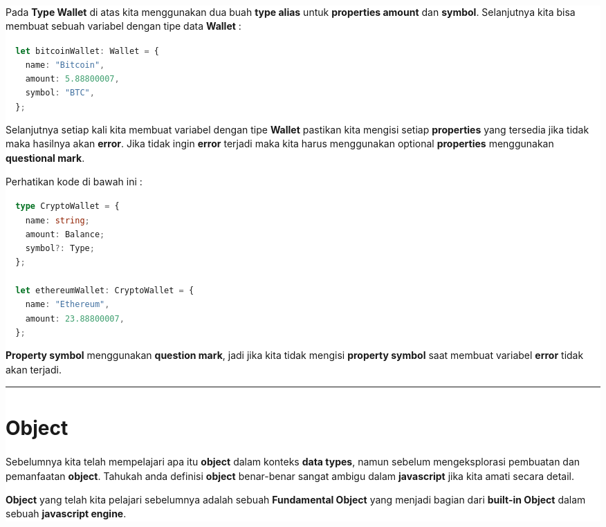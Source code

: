 Pada **Type Wallet** di atas kita menggunakan dua buah **type alias** untuk **properties  amount** dan **symbol**. Selanjutnya kita bisa membuat sebuah variabel dengan tipe data **Wallet** :

```typescript
  let bitcoinWallet: Wallet = {
    name: "Bitcoin",
    amount: 5.88800007,
    symbol: "BTC",
  };
```

Selanjutnya setiap kali kita membuat variabel dengan tipe **Wallet** pastikan kita mengisi setiap **properties** yang tersedia jika tidak maka hasilnya akan **error**. Jika tidak ingin **error** terjadi maka kita harus menggunakan optional **properties** menggunakan **questional mark**.

Perhatikan kode di bawah ini :

```typescript
  type CryptoWallet = {
    name: string;
    amount: Balance;
    symbol?: Type;
  };

  let ethereumWallet: CryptoWallet = {
    name: "Ethereum",
    amount: 23.88800007,
  };
```

**Property symbol** menggunakan **question mark**, jadi jika kita tidak mengisi **property symbol** saat membuat variabel **error** tidak akan terjadi.



---



# Object

Sebelumnya kita telah mempelajari apa itu **object** dalam konteks **data types**, namun sebelum mengeksplorasi pembuatan dan pemanfaatan **object**. Tahukah anda definisi **object** benar-benar sangat ambigu dalam **javascript** jika kita amati secara detail.

**Object** yang telah kita pelajari sebelumnya adalah sebuah **Fundamental Object** yang menjadi bagian dari **built-in Object** dalam sebuah **javascript engine**.
